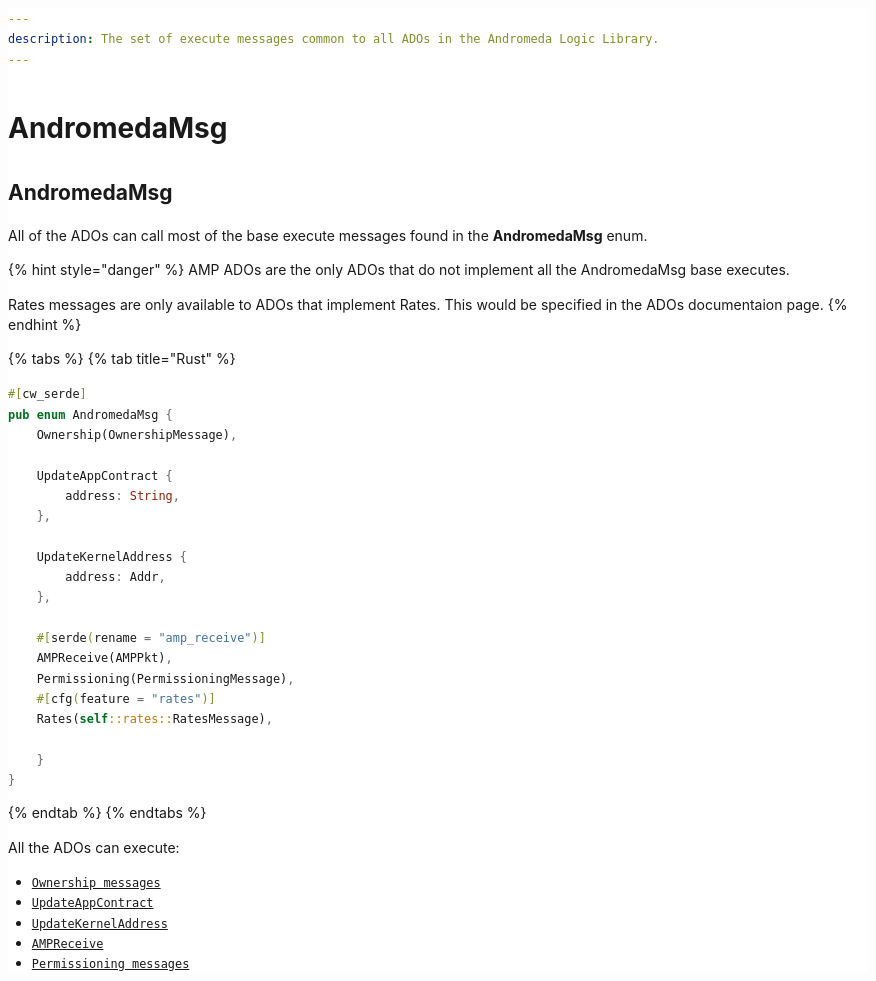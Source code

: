 ```yaml
---
description: The set of execute messages common to all ADOs in the Andromeda Logic Library.
---
```


# AndromedaMsg

## AndromedaMsg

All of the ADOs can call most of the base execute messages found in the **AndromedaMsg** enum.

{% hint style="danger" %}
AMP ADOs are the only ADOs that do not implement all the AndromedaMsg base executes.

Rates messages are only available to ADOs that implement Rates. This would be specified in the ADOs documentaion page.
{% endhint %}

{% tabs %}
{% tab title="Rust" %}
```rust
#[cw_serde]
pub enum AndromedaMsg {
    Ownership(OwnershipMessage),
    
    UpdateAppContract {
        address: String,
    },
    
    UpdateKernelAddress {
        address: Addr,
    },
    
    #[serde(rename = "amp_receive")]
    AMPReceive(AMPPkt),
    Permissioning(PermissioningMessage),
    #[cfg(feature = "rates")]
    Rates(self::rates::RatesMessage),
    
    }
}
```
{% endtab %}
{% endtabs %}

All the ADOs can execute:&#x20;

* [`Ownership messages`](andromedamsg.md#ownership)
* [`UpdateAppContract`](andromedamsg.md#updateappcontract)
* [`UpdateKernelAddress`](andromedamsg.md#updatekerneladdress)
* [`AMPReceive`](andromedamsg.md#ampreceive)
* [`Permissioning messages`](andromedamsg.md#permissioning)
